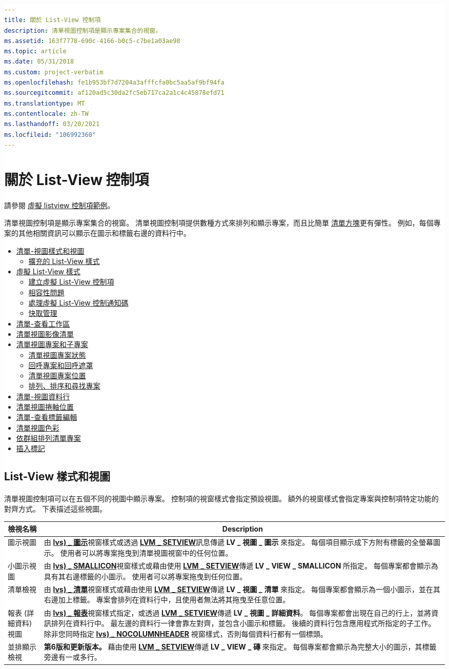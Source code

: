 ```yaml
---
title: 關於 List-View 控制項
description: 清單視圖控制項是顯示專案集合的視窗。
ms.assetid: 163f7778-690c-4166-b0c5-c7be1a03ae98
ms.topic: article
ms.date: 05/31/2018
ms.custom: project-verbatim
ms.openlocfilehash: fe1b953bf7d7204a3afffcfa0bc5aa5af9bf94fa
ms.sourcegitcommit: af120ad5c30da2fc5eb717ca2a1c4c45878efd71
ms.translationtype: MT
ms.contentlocale: zh-TW
ms.lasthandoff: 03/20/2021
ms.locfileid: "106992360"
---
```

# <a name="about-list-view-controls"></a>關於 List-View 控制項

請參閱 [虛擬 listview 控制項範例](https://github.com/microsoft/Windows-classic-samples/tree/master/Samples/Win7Samples/winui/controls/common/vlistvw)。

清單視圖控制項是顯示專案集合的視窗。 清單視圖控制項提供數種方式來排列和顯示專案，而且比簡單 [清單方塊](list-boxes.md)更有彈性。 例如，每個專案的其他相關資訊可以顯示在圖示和標籤右邊的資料行中。

-   [清單-視圖樣式和視圖](#list-view-styles-and-views)
    -   [擴充的 List-View 樣式](#extended-list-view-styles)
-   [虛擬 List-View 樣式](#virtual-list-view-style)
    -   [建立虛擬 List-View 控制項](#creating-a-virtual-list-view-control)
    -   [相容性問題](#compatibility-issues)
    -   [處理虛擬 List-View 控制通知碼](#handling-virtual-list-view-control-notification-codes)
    -   [快取管理](#cache-management)
-   [清單-查看工作區](#list-view-working-areas)
-   [清單視圖影像清單](#list-view-image-lists)
-   [清單視圖專案和子專案](#list-view-items-and-subitems)
    -   [清單視圖專案狀態](#list-view-item-states)
    -   [回呼專案和回呼遮罩](#callback-items-and-the-callback-mask)
    -   [清單視圖專案位置](#list-view-item-position)
    -   [排列、排序和尋找專案](#arranging-sorting-and-finding-items)
-   [清單-視圖資料行](#list-view-columns)
-   [清單視圖捲軸位置](#list-view-scroll-position)
-   [清單-查看標籤編輯](#list-view-label-editing)
-   [清單視圖色彩](#list-view-colors)
-   [依群組排列清單專案](#arranging-list-items-by-group)
-   [插入標記](#insertion-marks)

## <a name="list-view-styles-and-views"></a>List-View 樣式和視圖

清單視圖控制項可以在五個不同的視圖中顯示專案。 控制項的視窗樣式會指定預設視圖。 額外的視窗樣式會指定專案與控制項特定功能的對齊方式。 下表描述這些視圖。



| 檢視名稱             | Description                                                                                                                                                                                                                                                                                                                                                                                                                                                                                                                                           |
|-----------------------|-------------------------------------------------------------------------------------------------------------------------------------------------------------------------------------------------------------------------------------------------------------------------------------------------------------------------------------------------------------------------------------------------------------------------------------------------------------------------------------------------------------------------------------------------------|
| 圖示視圖             | 由 [**lvs) \_ 圖示**](list-view-window-styles.md)視窗樣式或透過 [**LVM \_ SETVIEW**](lvm-setview.md)訊息傳遞 **LV \_ 視圖 \_ 圖示** 來指定。 每個項目顯示成下方附有標籤的全螢幕圖示。 使用者可以將專案拖曳到清單視圖視窗中的任何位置。                                                                                                                                                                                                                                         |
| 小圖示視圖       | 由 [**lvs) \_ SMALLICON**](list-view-window-styles.md)視窗樣式或藉由使用 [**LVM \_ SETVIEW**](lvm-setview.md)傳遞 **LV \_ VIEW \_ SMALLICON** 所指定。 每個專案都會顯示為具有其右邊標籤的小圖示。 使用者可以將專案拖曳到任何位置。                                                                                                                                                                                                                                                       |
| 清單檢視             | 由 [**lvs) \_ 清單**](list-view-window-styles.md)視窗樣式或藉由使用 [**LVM \_ SETVIEW**](lvm-setview.md)傳遞 **LV \_ 視圖 \_ 清單** 來指定。 每個專案都會顯示為一個小圖示，並在其右邊加上標籤。 專案會排列在資料行中，且使用者無法將其拖曳至任意位置。                                                                                                                                                                                                                               |
| 報表 (詳細資料) 視圖 | 由 [**lvs) \_ 報表**](list-view-window-styles.md)視窗樣式指定，或透過 [**LVM \_ SETVIEW**](lvm-setview.md)傳遞 **LV \_ 視圖 \_ 詳細資料**。 每個專案都會出現在自己的行上，並將資訊排列在資料行中。 最左邊的資料行一律會靠左對齊，並包含小圖示和標籤。 後續的資料行包含應用程式所指定的子工作。 除非您同時指定 [**lvs) \_ NOCOLUMNHEADER**](list-view-window-styles.md) 視窗樣式，否則每個資料行都有一個標頭。 |
| 並排顯示檢視             | **第6版和更新版本。** 藉由使用 [**LVM \_ SETVIEW**](lvm-setview.md)傳遞 **LV \_ VIEW \_ 磚** 來指定。 每個專案都會顯示為完整大小的圖示，其標籤旁邊有一或多行。                                                                                                                                                                                                                                                                                                                                                        |
